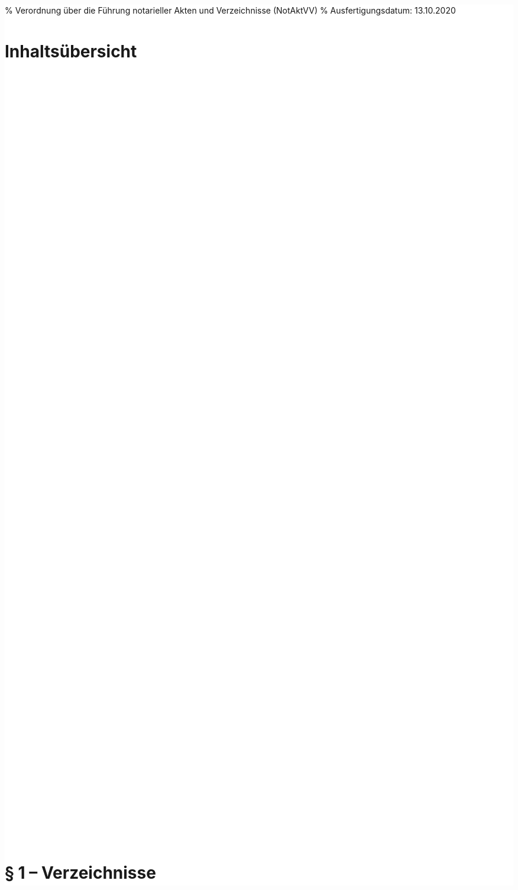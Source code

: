 % Verordnung über die Führung notarieller Akten und Verzeichnisse  (NotAktVV)
% Ausfertigungsdatum: 13.10.2020
 
# Inhaltsübersicht

 

 

 

 

 

 

 

 

 

 

 

 

 

 

 

 

 

 

 

 

 

 

 

 

 

 

 

 

 

 

 

 

 

 

 

 

 

 

# § 1 – Verzeichnisse
